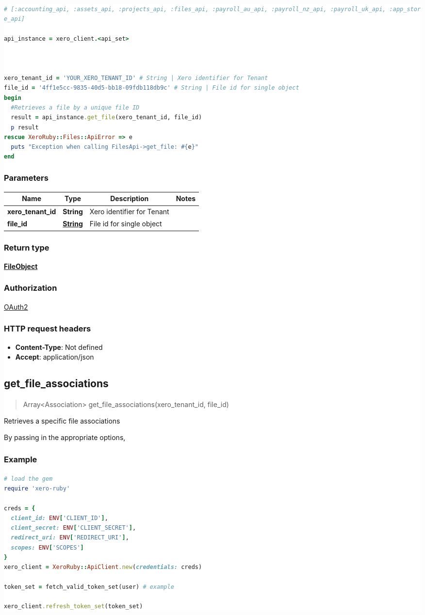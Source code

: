 ```ruby
# [:accounting_api, :assets_api, :projects_api, :files_api, :payroll_au_api, :payroll_nz_api, :payroll_uk_api, :app_store_api]

api_instance = xero_client.<api_set>



xero_tenant_id = 'YOUR_XERO_TENANT_ID' # String | Xero identifier for Tenant
file_id = '4ff1e5cc-9835-40d5-bb18-09fdb118db9c' # String | File id for single object
begin
  #Retrieves a file by a unique file ID
  result = api_instance.get_file(xero_tenant_id, file_id)
  p result
rescue XeroRuby::Files::ApiError => e
  puts "Exception when calling FilesApi->get_file: #{e}"
end
```

### Parameters


Name | Type | Description  | Notes
------------- | ------------- | ------------- | -------------
 **xero_tenant_id** | **String**| Xero identifier for Tenant | 
 **file_id** | [**String**](.md)| File id for single object | 

### Return type

[**FileObject**](FileObject.md)

### Authorization

[OAuth2](../README.md#OAuth2)

### HTTP request headers

- **Content-Type**: Not defined
- **Accept**: application/json


## get_file_associations

> Array&lt;Association&gt; get_file_associations(xero_tenant_id, file_id)

Retrieves a specific file associations

By passing in the appropriate options,  

### Example

```ruby
# load the gem
require 'xero-ruby'

creds = {
  client_id: ENV['CLIENT_ID'],
  client_secret: ENV['CLIENT_SECRET'],
  redirect_uri: ENV['REDIRECT_URI'],
  scopes: ENV['SCOPES']
}
xero_client = XeroRuby::ApiClient.new(credentials: creds)

token_set = fetch_valid_token_set(user) # example

xero_client.refresh_token_set(token_set)

```